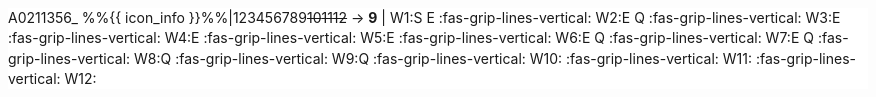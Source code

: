 A0211356_ %%<trigger trigger="click" for="modal:pD-A0211356">{{ icon_info }}</trigger>%%|<span class="badge badge-success mr-1">1</span><span class="badge badge-success mr-1">2</span><span class="badge badge-success mr-1">3</span><span class="badge badge-success mr-1">4</span><span class="badge badge-success mr-1">5</span><span class="badge badge-success mr-1">6</span><span class="badge badge-success mr-1">7</span><span class="badge badge-success mr-1">8</span><span class="badge badge-success mr-1">9</span><span class="badge badge-danger mr-1">~~10~~</span><span class="badge badge-danger mr-1">~~11~~</span><span class="badge badge-danger mr-1">~~12~~</span> → **9** | W1:<span class="badge badge-light text-success"><tooltip content="**Submitted pre-module survey**: done %%(2/2 points)%%">S</tooltip></span> <span class="badge badge-light text-success"><tooltip content="**Coding exercises**: percentage of correct solutions: `100%` %%(3/3 points)%%">E</tooltip></span> :fas-grip-lines-vertical: W2:<span class="badge badge-light text-success"><tooltip content="**Coding exercises**: percentage of correct solutions: `100%` %%(3/3 points)%%">E</tooltip></span> <span class="badge badge-light text-success"><tooltip content="**LumiNUS Quiz(zes)**: percentage of correct answers: `62%` (2/3 points) %%(excluding bonus questions, if any) (within early-submission window? Yes)%%">Q</tooltip></span> :fas-grip-lines-vertical: W3:<span class="badge badge-light text-success"><tooltip content="**Coding exercises**: percentage of correct solutions: `100%` %%(3/3 points)%%">E</tooltip></span> :fas-grip-lines-vertical: W4:<span class="badge badge-light text-success"><tooltip content="**Coding exercises**: percentage of correct solutions: `100%` %%(3/3 points)%%">E</tooltip></span> :fas-grip-lines-vertical: W5:<span class="badge badge-light text-success"><tooltip content="**Coding exercises**: percentage of correct solutions: `100%` %%(3/3 points)%%">E</tooltip></span> :fas-grip-lines-vertical: W6:<span class="badge badge-light text-success"><tooltip content="**Coding exercises**: percentage of correct solutions: `100%` %%(3/3 points)%%">E</tooltip></span> <span class="badge badge-light text-success"><tooltip content="**LumiNUS Quiz(zes)**: percentage of correct answers: `100%` (2/3 points) %%(excluding bonus questions, if any) (within early-submission window? No)%%">Q</tooltip></span> :fas-grip-lines-vertical: W7:<span class="badge badge-light text-success"><tooltip content="**Coding exercises**: percentage of correct solutions: `100%` %%(3/3 points)%%">E</tooltip></span> <span class="badge badge-light text-success"><tooltip content="**LumiNUS Quiz(zes)**: percentage of correct answers: `84%` (2/3 points) %%(excluding bonus questions, if any) (within early-submission window? No)%%">Q</tooltip></span> :fas-grip-lines-vertical: W8:<span class="badge badge-light text-success"><tooltip content="**LumiNUS Quiz(zes)**: percentage of correct answers: `87%` (2/3 points) %%(excluding bonus questions, if any) (within early-submission window? No)%%">Q</tooltip></span> :fas-grip-lines-vertical: W9:<span class="badge badge-light text-success"><tooltip content="**LumiNUS Quiz(zes)**: percentage of correct answers: `82%` (2/3 points) %%(excluding bonus questions, if any) (within early-submission window? No)%%">Q</tooltip></span> :fas-grip-lines-vertical: W10: :fas-grip-lines-vertical: W11: :fas-grip-lines-vertical: W12:
